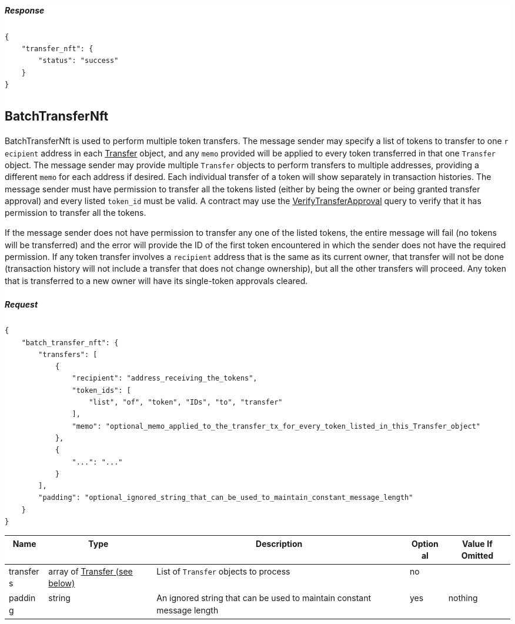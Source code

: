 
##### Response
```
{
	"transfer_nft": {
		"status": "success"
	}
}
```

## BatchTransferNft
BatchTransferNft is used to perform multiple token transfers.  The message sender may specify a list of tokens to transfer to one `recipient` address in each [Transfer](#transfer) object, and any `memo` provided will be applied to every token transferred in that one `Transfer` object.  The message sender may provide multiple `Transfer` objects to perform transfers to multiple addresses, providing a different `memo` for each address if desired.  Each individual transfer of a token will show separately in transaction histories.  The message sender must have permission to transfer all the tokens listed (either by being the owner or being granted transfer approval) and every listed `token_id` must be valid.  A contract may use the [VerifyTransferApproval](#verifyapproval) query to verify that it has permission to transfer all the tokens.  

If the message sender does not have permission to transfer any one of the listed tokens, the entire message will fail (no tokens will be transferred) and the error will provide the ID of the first token encountered in which the sender does not have the required permission.  If any token transfer involves a `recipient` address that is the same as its current owner, that transfer will not be done (transaction history will not include a transfer that does not change ownership), but all the other transfers will proceed.  Any token that is transferred to a new owner will have its single-token approvals cleared.

##### Request
```
{
	"batch_transfer_nft": {
		"transfers": [
			{
				"recipient": "address_receiving_the_tokens",
				"token_ids": [
					"list", "of", "token", "IDs", "to", "transfer"
				],
				"memo": "optional_memo_applied_to_the_transfer_tx_for_every_token_listed_in_this_Transfer_object"
			},
			{
				"...": "..."
			}
		],
 		"padding": "optional_ignored_string_that_can_be_used_to_maintain_constant_message_length"
	}
}
```
| Name      | Type                                          | Description                                                                                          | Optional | Value If Omitted |
|-----------|-----------------------------------------------|------------------------------------------------------------------------------------------------------|----------|------------------|
| transfers | array of [Transfer (see below)](#transfer)    | List of `Transfer` objects to process                                                                | no       |                  |
| padding   | string                                        | An ignored string that can be used to maintain constant message length                               | yes      | nothing          |
